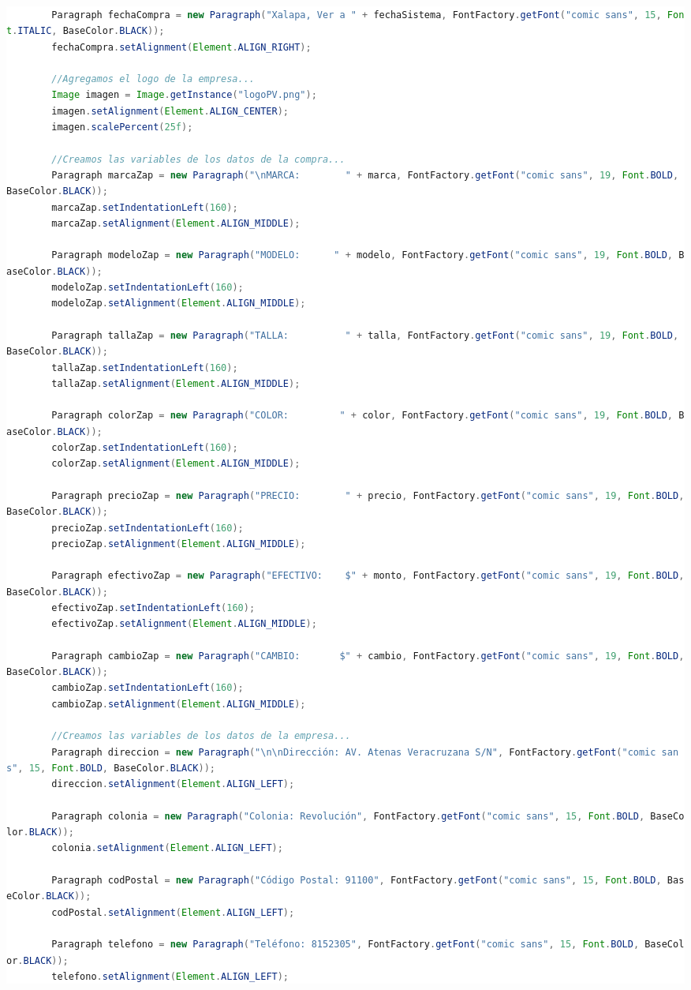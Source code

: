 ```java
        Paragraph fechaCompra = new Paragraph("Xalapa, Ver a " + fechaSistema, FontFactory.getFont("comic sans", 15, Font.ITALIC, BaseColor.BLACK));
        fechaCompra.setAlignment(Element.ALIGN_RIGHT);

        //Agregamos el logo de la empresa...
        Image imagen = Image.getInstance("logoPV.png");
        imagen.setAlignment(Element.ALIGN_CENTER);
        imagen.scalePercent(25f);

        //Creamos las variables de los datos de la compra...
        Paragraph marcaZap = new Paragraph("\nMARCA:        " + marca, FontFactory.getFont("comic sans", 19, Font.BOLD, BaseColor.BLACK));
        marcaZap.setIndentationLeft(160);
        marcaZap.setAlignment(Element.ALIGN_MIDDLE);

        Paragraph modeloZap = new Paragraph("MODELO:      " + modelo, FontFactory.getFont("comic sans", 19, Font.BOLD, BaseColor.BLACK));
        modeloZap.setIndentationLeft(160);
        modeloZap.setAlignment(Element.ALIGN_MIDDLE);

        Paragraph tallaZap = new Paragraph("TALLA:          " + talla, FontFactory.getFont("comic sans", 19, Font.BOLD, BaseColor.BLACK));
        tallaZap.setIndentationLeft(160);
        tallaZap.setAlignment(Element.ALIGN_MIDDLE);

        Paragraph colorZap = new Paragraph("COLOR:         " + color, FontFactory.getFont("comic sans", 19, Font.BOLD, BaseColor.BLACK));
        colorZap.setIndentationLeft(160);
        colorZap.setAlignment(Element.ALIGN_MIDDLE);

        Paragraph precioZap = new Paragraph("PRECIO:        " + precio, FontFactory.getFont("comic sans", 19, Font.BOLD, BaseColor.BLACK));
        precioZap.setIndentationLeft(160);
        precioZap.setAlignment(Element.ALIGN_MIDDLE);

        Paragraph efectivoZap = new Paragraph("EFECTIVO:    $" + monto, FontFactory.getFont("comic sans", 19, Font.BOLD, BaseColor.BLACK));
        efectivoZap.setIndentationLeft(160);
        efectivoZap.setAlignment(Element.ALIGN_MIDDLE);

        Paragraph cambioZap = new Paragraph("CAMBIO:       $" + cambio, FontFactory.getFont("comic sans", 19, Font.BOLD, BaseColor.BLACK));
        cambioZap.setIndentationLeft(160);
        cambioZap.setAlignment(Element.ALIGN_MIDDLE);

        //Creamos las variables de los datos de la empresa...
        Paragraph direccion = new Paragraph("\n\nDirección: AV. Atenas Veracruzana S/N", FontFactory.getFont("comic sans", 15, Font.BOLD, BaseColor.BLACK));
        direccion.setAlignment(Element.ALIGN_LEFT);

        Paragraph colonia = new Paragraph("Colonia: Revolución", FontFactory.getFont("comic sans", 15, Font.BOLD, BaseColor.BLACK));
        colonia.setAlignment(Element.ALIGN_LEFT);

        Paragraph codPostal = new Paragraph("Código Postal: 91100", FontFactory.getFont("comic sans", 15, Font.BOLD, BaseColor.BLACK));
        codPostal.setAlignment(Element.ALIGN_LEFT);

        Paragraph telefono = new Paragraph("Teléfono: 8152305", FontFactory.getFont("comic sans", 15, Font.BOLD, BaseColor.BLACK));
        telefono.setAlignment(Element.ALIGN_LEFT);

```